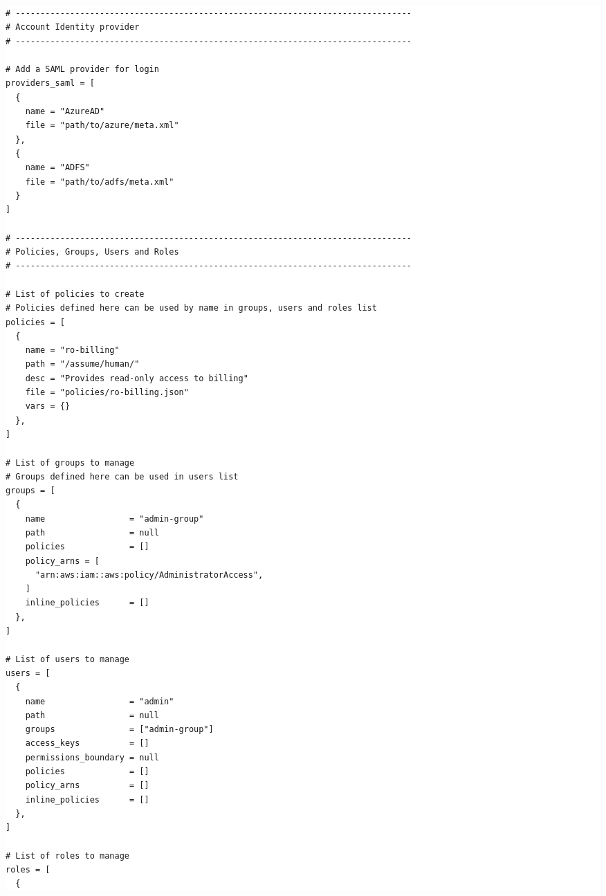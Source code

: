 ```hcl
# --------------------------------------------------------------------------------
# Account Identity provider
# --------------------------------------------------------------------------------

# Add a SAML provider for login
providers_saml = [
  {
    name = "AzureAD"
    file = "path/to/azure/meta.xml"
  },
  {
    name = "ADFS"
    file = "path/to/adfs/meta.xml"
  }
]

# --------------------------------------------------------------------------------
# Policies, Groups, Users and Roles
# --------------------------------------------------------------------------------

# List of policies to create
# Policies defined here can be used by name in groups, users and roles list
policies = [
  {
    name = "ro-billing"
    path = "/assume/human/"
    desc = "Provides read-only access to billing"
    file = "policies/ro-billing.json"
    vars = {}
  },
]

# List of groups to manage
# Groups defined here can be used in users list
groups = [
  {
    name                 = "admin-group"
    path                 = null
    policies             = []
    policy_arns = [
      "arn:aws:iam::aws:policy/AdministratorAccess",
    ]
    inline_policies      = []
  },
]

# List of users to manage
users = [
  {
    name                 = "admin"
    path                 = null
    groups               = ["admin-group"]
    access_keys          = []
    permissions_boundary = null
    policies             = []
    policy_arns          = []
    inline_policies      = []
  },
]

# List of roles to manage
roles = [
  {
```

[aws_iam_git_lnk]: https://github.com/cytopia/terraform-aws-iam
[aws_iam_reg_lnk]: https://registry.terraform.io/modules/cytopia/iam/aws
[aws_iam_roles_git_lnk]: https://github.com/cytopia/terraform-aws-iam-roles
[aws_iam_roles_reg_lnk]: https://registry.terraform.io/modules/cytopia/iam-roles/aws
[aws_iam_cross_acc_git_lnk]: https://github.com/cytopia/terraform-aws-iam-cross-account
[aws_iam_cross_acc_reg_lnk]: https://registry.terraform.io/modules/cytopia/iam-cross-account/aws
[aws_route53_git_lnk]: https://github.com/cytopia/terraform-aws-route53-zone
[aws_route53_reg_lnk]: https://registry.terraform.io/modules/cytopia/route53-zone/aws
[aws_elb_git_lnk]: https://github.com/cytopia/terraform-aws-elb
[aws_elb_reg_lnk]: https://registry.terraform.io/modules/cytopia/elb/aws
[aws_rds_git_lnk]: https://github.com/cytopia/terraform-aws-rds
[aws_rds_reg_lnk]: https://registry.terraform.io/modules/cytopia/rds/aws